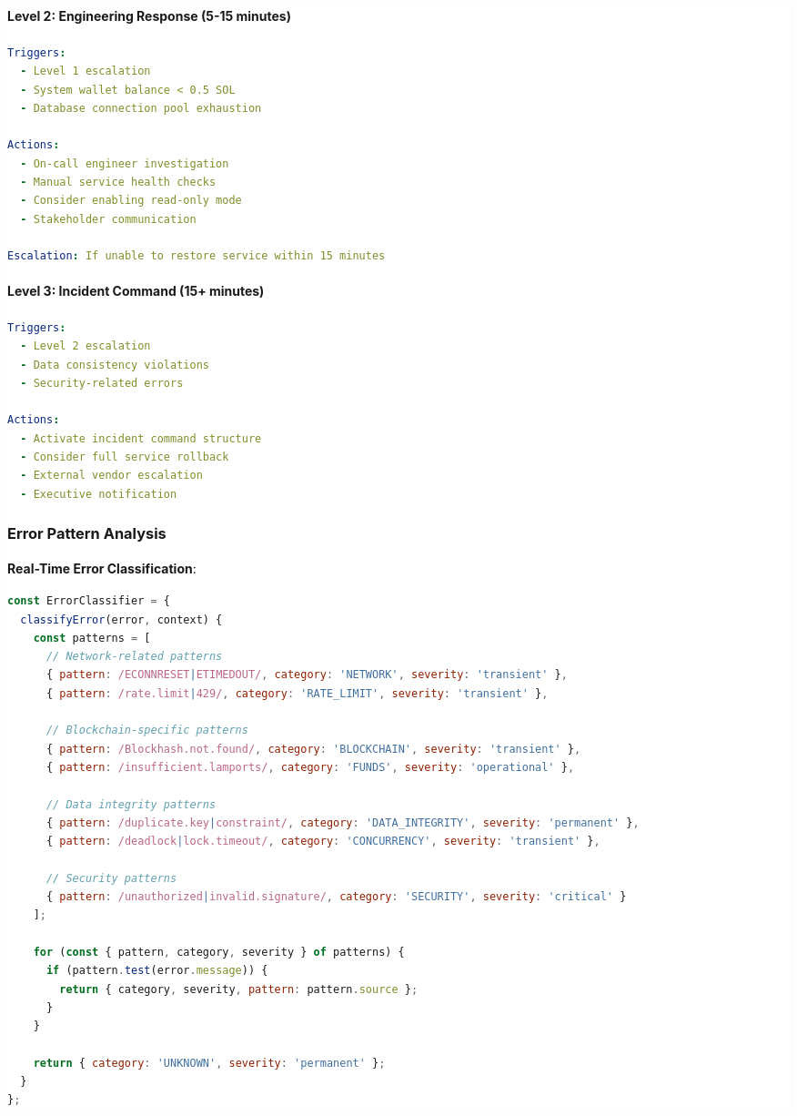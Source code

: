 #### Level 2: Engineering Response (5-15 minutes)
```yaml
Triggers:
  - Level 1 escalation
  - System wallet balance < 0.5 SOL
  - Database connection pool exhaustion

Actions:
  - On-call engineer investigation
  - Manual service health checks
  - Consider enabling read-only mode
  - Stakeholder communication

Escalation: If unable to restore service within 15 minutes
```

#### Level 3: Incident Command (15+ minutes)
```yaml
Triggers:
  - Level 2 escalation
  - Data consistency violations
  - Security-related errors

Actions:
  - Activate incident command structure
  - Consider full service rollback
  - External vendor escalation
  - Executive notification
```

### Error Pattern Analysis

**Real-Time Error Classification**:
```javascript
const ErrorClassifier = {
  classifyError(error, context) {
    const patterns = [
      // Network-related patterns
      { pattern: /ECONNRESET|ETIMEDOUT/, category: 'NETWORK', severity: 'transient' },
      { pattern: /rate.limit|429/, category: 'RATE_LIMIT', severity: 'transient' },
      
      // Blockchain-specific patterns
      { pattern: /Blockhash.not.found/, category: 'BLOCKCHAIN', severity: 'transient' },
      { pattern: /insufficient.lamports/, category: 'FUNDS', severity: 'operational' },
      
      // Data integrity patterns
      { pattern: /duplicate.key|constraint/, category: 'DATA_INTEGRITY', severity: 'permanent' },
      { pattern: /deadlock|lock.timeout/, category: 'CONCURRENCY', severity: 'transient' },
      
      // Security patterns
      { pattern: /unauthorized|invalid.signature/, category: 'SECURITY', severity: 'critical' }
    ];
    
    for (const { pattern, category, severity } of patterns) {
      if (pattern.test(error.message)) {
        return { category, severity, pattern: pattern.source };
      }
    }
    
    return { category: 'UNKNOWN', severity: 'permanent' };
  }
};
```
